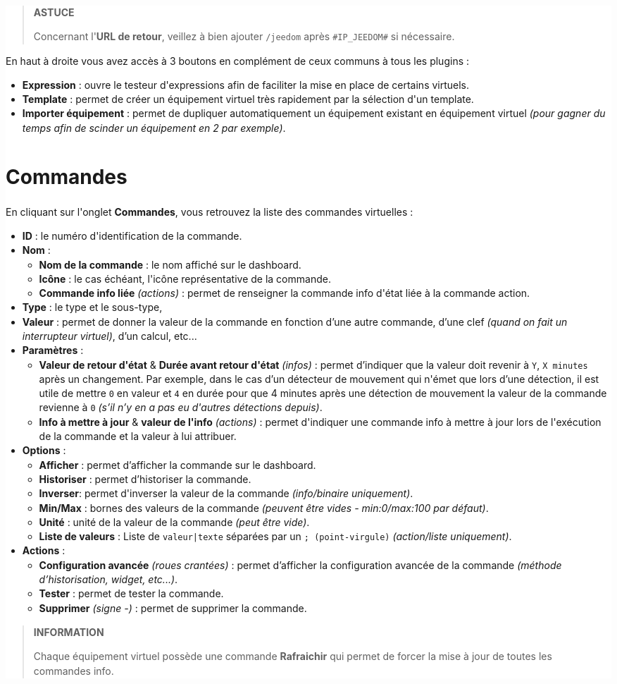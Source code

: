 >**ASTUCE**
>
>Concernant l'**URL de retour**, veillez à bien ajouter ``/jeedom`` après ``#IP_JEEDOM#`` si nécessaire.

En haut à droite vous avez accès à 3 boutons en complément de ceux communs à tous les plugins :

- **Expression** : ouvre le testeur d'expressions afin de faciliter la mise en place de certains virtuels.
- **Template** : permet de créer un équipement virtuel très rapidement par la sélection d'un template.
- **Importer équipement** : permet de dupliquer automatiquement un équipement existant en équipement virtuel *(pour gagner du temps afin de scinder un équipement en 2 par exemple)*.

# Commandes

En cliquant sur l'onglet **Commandes**, vous retrouvez la liste des commandes virtuelles :

- **ID** : le numéro d'identification de la commande.
- **Nom** :
    - **Nom de la commande** : le nom affiché sur le dashboard.
    - **Icône** : le cas échéant, l'icône représentative de la commande.
    - **Commande info liée** *(actions)* : permet de renseigner la commande info d'état liée à la commande action.
- **Type** : le type et le sous-type,
- **Valeur** : permet de donner la valeur de la commande en fonction d’une autre commande, d’une clef *(quand on fait un interrupteur virtuel)*, d’un calcul, etc...
- **Paramètres** :
    - **Valeur de retour d'état** & **Durée avant retour d'état** *(infos)* : permet d’indiquer que la valeur doit revenir à ``Y``, ``X minutes`` après un changement. Par exemple, dans le cas d’un détecteur de mouvement qui n'émet que lors d’une détection, il est utile de mettre ``0`` en valeur et ``4`` en durée pour que 4 minutes après une détection de mouvement la valeur de la commande revienne à ``0`` *(s’il n’y en a pas eu d'autres détections depuis)*.
    - **Info à mettre à jour** & **valeur de l'info** *(actions)* : permet d'indiquer une commande info à mettre à jour lors de l'exécution de la commande et la valeur à lui attribuer.
- **Options** :
  - **Afficher** : permet d’afficher la commande sur le dashboard.
  - **Historiser** : permet d’historiser la commande.
  - **Inverser**: permet d'inverser la valeur de la commande *(info/binaire uniquement)*.
  - **Min/Max** : bornes des valeurs de la commande *(peuvent être vides - min:0/max:100 par défaut)*.
  - **Unité** : unité de la valeur de la commande *(peut être vide)*.
  - **Liste de valeurs** : Liste de ``valeur|texte`` séparées par un ``; (point-virgule)`` *(action/liste uniquement)*.
- **Actions** :
    - **Configuration avancée** *(roues crantées)* : permet d’afficher la configuration avancée de la commande *(méthode d’historisation, widget, etc...)*.
    - **Tester** : permet de tester la commande.
    - **Supprimer** *(signe -)* : permet de supprimer la commande.

>**INFORMATION**
>
>Chaque équipement virtuel possède une commande **Rafraichir** qui permet de forcer la mise à jour de toutes les commandes info.
